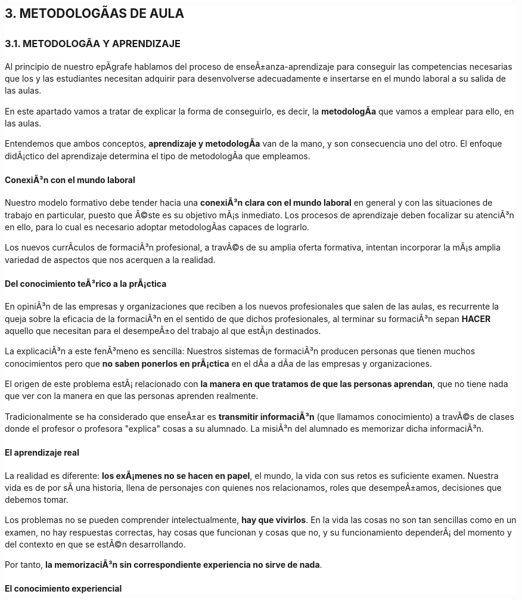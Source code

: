 
## 3. METODOLOGÃAS DE AULA

### 3.1. METODOLOGÃA Y APRENDIZAJE

Al principio de nuestro epÃ­grafe hablamos del proceso de enseÃ±anza-aprendizaje para conseguir las competencias necesarias que los y las estudiantes necesitan adquirir para desenvolverse adecuadamente e insertarse en el mundo laboral a su salida de las aulas.

En este apartado vamos a tratar de explicar la forma de conseguirlo, es decir, la **metodologÃ­a** que vamos a emplear para ello, en las aulas.

Entendemos que ambos conceptos, **aprendizaje y metodologÃ­a** van de la mano, y son consecuencia uno del otro. El enfoque didÃ¡ctico del aprendizaje determina el tipo de metodologÃ­a que empleamos.

#### ConexiÃ³n con el mundo laboral

Nuestro modelo formativo debe tender hacia una **conexiÃ³n clara con el mundo laboral** en general y con las situaciones de trabajo en particular, puesto que Ã©ste es su objetivo mÃ¡s inmediato. Los procesos de aprendizaje deben focalizar su atenciÃ³n en ello, para lo cual es necesario adoptar metodologÃ­as capaces de lograrlo.

Los nuevos currÃ­culos de formaciÃ³n profesional, a travÃ©s de su amplia oferta formativa, intentan incorporar la mÃ¡s amplia variedad de aspectos que nos acerquen a la realidad.

#### Del conocimiento teÃ³rico a la prÃ¡ctica

En opiniÃ³n de las empresas y organizaciones que reciben a los nuevos profesionales que salen de las aulas, es recurrente la queja sobre la eficacia de la formaciÃ³n en el sentido de que dichos profesionales, al terminar su formaciÃ³n sepan **HACER** aquello que necesitan para el desempeÃ±o del trabajo al que estÃ¡n destinados.

La explicaciÃ³n a este fenÃ³meno es sencilla: Nuestros sistemas de formaciÃ³n producen personas que tienen muchos conocimientos pero que **no saben ponerlos en prÃ¡ctica** en el dÃ­a a dÃ­a de las empresas y organizaciones.

El origen de este problema estÃ¡ relacionado con **la manera en que tratamos de que las personas aprendan**, que no tiene nada que ver con la manera en que las personas aprenden realmente.

Tradicionalmente se ha considerado que enseÃ±ar es **transmitir informaciÃ³n** (que llamamos conocimiento) a travÃ©s de clases donde el profesor o profesora "explica" cosas a su alumnado. La misiÃ³n del alumnado es memorizar dicha informaciÃ³n.

#### El aprendizaje real

La realidad es diferente: **los exÃ¡menes no se hacen en papel**, el mundo, la vida con sus retos es suficiente examen. Nuestra vida es de por sÃ­ una historia, llena de personajes con quienes nos relacionamos, roles que desempeÃ±amos, decisiones que debemos tomar.

Los problemas no se pueden comprender intelectualmente, **hay que vivirlos**. En la vida las cosas no son tan sencillas como en un examen, no hay respuestas correctas, hay cosas que funcionan y cosas que no, y su funcionamiento dependerÃ¡ del momento y del contexto en que se estÃ©n desarrollando.

Por tanto, **la memorizaciÃ³n sin correspondiente experiencia no sirve de nada**.

#### El conocimiento experiencial
